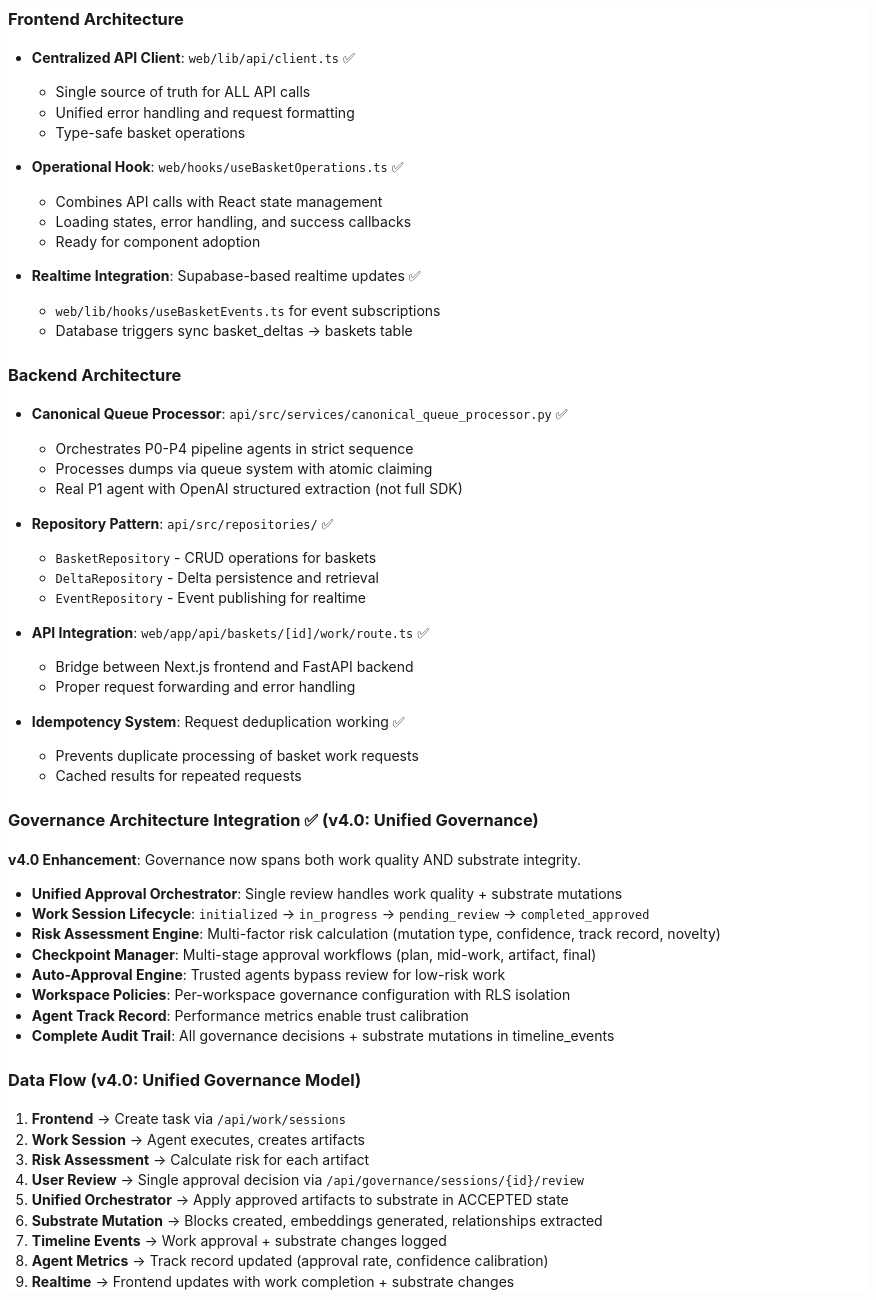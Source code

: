 ### Frontend Architecture
- **Centralized API Client**: `web/lib/api/client.ts` ✅
  - Single source of truth for ALL API calls
  - Unified error handling and request formatting
  - Type-safe basket operations
  
- **Operational Hook**: `web/hooks/useBasketOperations.ts` ✅
  - Combines API calls with React state management
  - Loading states, error handling, and success callbacks
  - Ready for component adoption
  
- **Realtime Integration**: Supabase-based realtime updates ✅
  - `web/lib/hooks/useBasketEvents.ts` for event subscriptions
  - Database triggers sync basket_deltas → baskets table

### Backend Architecture
- **Canonical Queue Processor**: `api/src/services/canonical_queue_processor.py` ✅
  - Orchestrates P0-P4 pipeline agents in strict sequence
  - Processes dumps via queue system with atomic claiming
  - Real P1 agent with OpenAI structured extraction (not full SDK)

- **Repository Pattern**: `api/src/repositories/` ✅
  - `BasketRepository` - CRUD operations for baskets
  - `DeltaRepository` - Delta persistence and retrieval
  - `EventRepository` - Event publishing for realtime
  
- **API Integration**: `web/app/api/baskets/[id]/work/route.ts` ✅
  - Bridge between Next.js frontend and FastAPI backend
  - Proper request forwarding and error handling

- **Idempotency System**: Request deduplication working ✅
  - Prevents duplicate processing of basket work requests
  - Cached results for repeated requests

### Governance Architecture Integration ✅ (v4.0: Unified Governance)

**v4.0 Enhancement**: Governance now spans both work quality AND substrate integrity.

- **Unified Approval Orchestrator**: Single review handles work quality + substrate mutations
- **Work Session Lifecycle**: `initialized` → `in_progress` → `pending_review` → `completed_approved`
- **Risk Assessment Engine**: Multi-factor risk calculation (mutation type, confidence, track record, novelty)
- **Checkpoint Manager**: Multi-stage approval workflows (plan, mid-work, artifact, final)
- **Auto-Approval Engine**: Trusted agents bypass review for low-risk work
- **Workspace Policies**: Per-workspace governance configuration with RLS isolation
- **Agent Track Record**: Performance metrics enable trust calibration
- **Complete Audit Trail**: All governance decisions + substrate mutations in timeline_events

### Data Flow (v4.0: Unified Governance Model)
1. **Frontend** → Create task via `/api/work/sessions`
2. **Work Session** → Agent executes, creates artifacts
3. **Risk Assessment** → Calculate risk for each artifact
4. **User Review** → Single approval decision via `/api/governance/sessions/{id}/review`
5. **Unified Orchestrator** → Apply approved artifacts to substrate in ACCEPTED state
6. **Substrate Mutation** → Blocks created, embeddings generated, relationships extracted
7. **Timeline Events** → Work approval + substrate changes logged
8. **Agent Metrics** → Track record updated (approval rate, confidence calibration)
9. **Realtime** → Frontend updates with work completion + substrate changes
